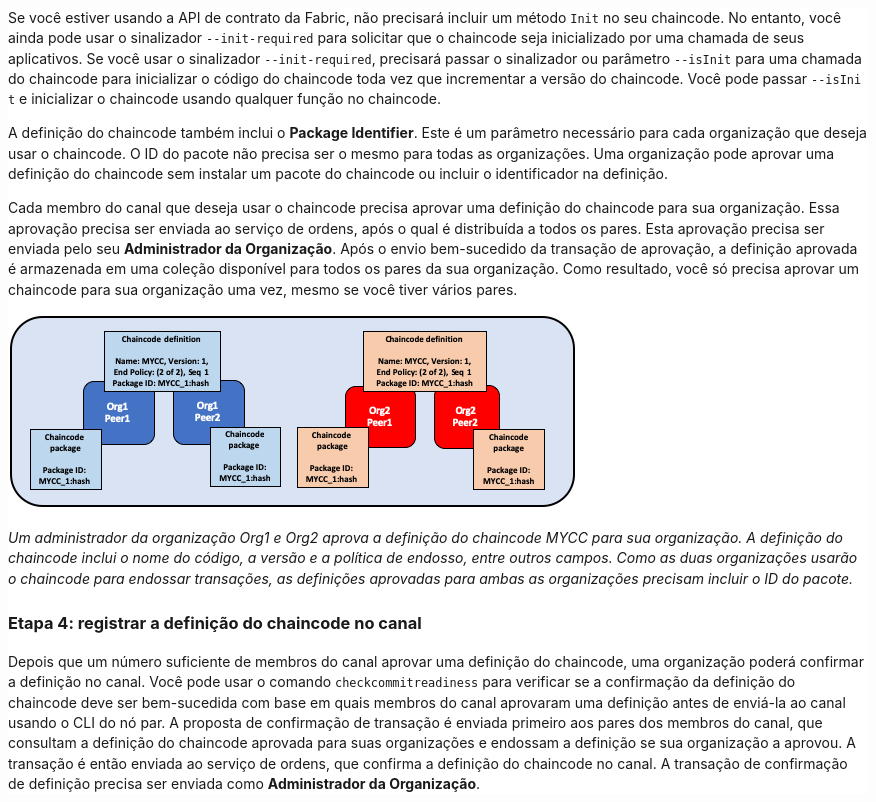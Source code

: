   Se você estiver usando a API de contrato da Fabric, não precisará incluir um método `Init` no seu chaincode. No entanto, você ainda pode 
  usar o sinalizador `--init-required` para solicitar que o chaincode seja inicializado por uma chamada de seus aplicativos. Se você usar o 
  sinalizador `--init-required`, precisará passar o sinalizador ou parâmetro `--isInit` para uma chamada do chaincode para inicializar o 
  código do chaincode toda vez que incrementar a versão do chaincode. Você pode passar `--isInit` e inicializar o chaincode usando qualquer 
  função no chaincode.

A definição do chaincode também inclui o **Package Identifier**. Este é um parâmetro necessário para cada organização que deseja usar o 
chaincode. O ID do pacote não precisa ser o mesmo para todas as organizações. Uma organização pode aprovar uma definição do chaincode sem 
instalar um pacote do chaincode ou incluir o identificador na definição.

Cada membro do canal que deseja usar o chaincode precisa aprovar uma definição do chaincode para sua organização. Essa aprovação precisa ser 
enviada ao serviço de ordens, após o qual é distribuída a todos os pares. Esta aprovação precisa ser enviada pelo seu **Administrador da 
Organização**. Após o envio bem-sucedido da transação de aprovação, a definição aprovada é armazenada em uma coleção disponível para todos 
os pares da sua organização. Como resultado, você só precisa aprovar um chaincode para sua organização uma vez, mesmo se você tiver vários pares.

  ![Approving the chaincode definition](lifecycle/Lifecycle-approve.png)

*Um administrador da organização Org1 e Org2 aprova a definição do chaincode MYCC para sua organização. A definição do chaincode inclui o 
nome do código, a versão e a política de endosso, entre outros campos. Como as duas organizações usarão o chaincode para endossar transações, 
as definições aprovadas para ambas as organizações precisam incluir o ID do pacote.*

<a name="step-four-commit-the-chaincode-definition-to-the-channel"></a>

### Etapa 4: registrar a definição do chaincode no canal

Depois que um número suficiente de membros do canal aprovar uma definição do chaincode, uma organização poderá confirmar a definição no 
canal. Você pode usar o comando ``checkcommitreadiness`` para verificar se a confirmação da definição do chaincode deve ser bem-sucedida com 
base em quais membros do canal aprovaram uma definição antes de enviá-la ao canal usando o CLI do nó par. A proposta de confirmação de 
transação é enviada primeiro aos pares dos membros do canal, que consultam a definição do chaincode aprovada para suas organizações e 
endossam a definição se sua organização a aprovou. A transação é então enviada ao serviço de ordens, que confirma a definição do chaincode 
no canal. A transação de confirmação de definição precisa ser enviada como **Administrador da Organização**.
